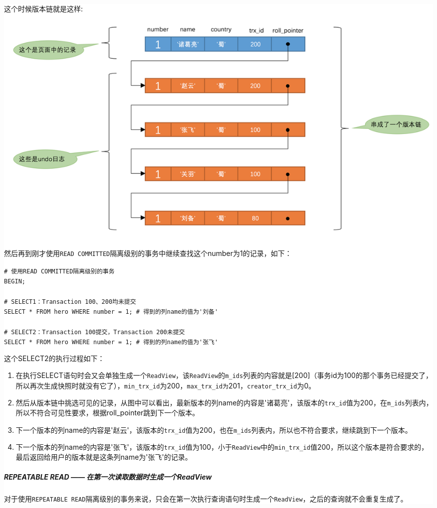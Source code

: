 这个时候版本链就是这样:
![](/images/mysql/version-chain-2.png)

然后再到刚才使用`READ COMMITTED`隔离级别的事务中继续查找这个number为1的记录，如下：
``` 
# 使用READ COMMITTED隔离级别的事务
BEGIN;

# SELECT1：Transaction 100、200均未提交
SELECT * FROM hero WHERE number = 1; # 得到的列name的值为'刘备'

# SELECT2：Transaction 100提交，Transaction 200未提交
SELECT * FROM hero WHERE number = 1; # 得到的列name的值为'张飞'
```

这个SELECT2的执行过程如下：

1. 在执行SELECT语句时会又会单独生成一个`ReadView`，该`ReadView`的`m_ids`列表的内容就是[200]（事务id为100的那个事务已经提交了，所以再次生成快照时就没有它了），`min_trx_id`为200，`max_trx_id为`201，`creator_trx_id`为0。

2. 然后从版本链中挑选可见的记录，从图中可以看出，最新版本的列name的内容是'诸葛亮'，该版本的`trx_id`值为200，在`m_ids`列表内，所以不符合可见性要求，根据roll_pointer跳到下一个版本。

3. 下一个版本的列name的内容是'赵云'，该版本的`trx_id`值为200，也在`m_ids`列表内，所以也不符合要求，继续跳到下一个版本。

4. 下一个版本的列name的内容是'张飞'，该版本的`trx_id`值为100，小于`ReadView`中的`min_trx_id`值200，所以这个版本是符合要求的，最后返回给用户的版本就是这条列name为'张飞'的记录。

##### REPEATABLE READ —— 在第一次读取数据时生成一个ReadView

对于使用`REPEATABLE READ`隔离级别的事务来说，只会在第一次执行查询语句时生成一个`ReadView`，之后的查询就不会重复生成了。
